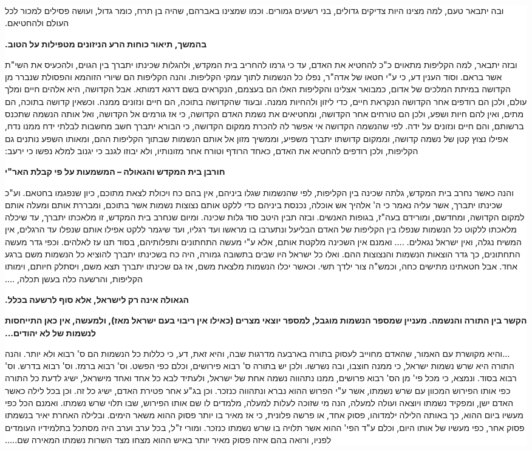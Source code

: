 <span dir="rtl">ובה יתבאר טעם, למה מצינו היות צדיקים גדולים, בני רשעים
גמורים. וכמו שמצינו באברהם, שהיה בן תרח, כומר גדול, ועושה פסילים למכור
לכל העולם ולהחטיאם.</span>

**<span dir="rtl">בהמשך, תיאור כוחות הרע הניזונים מטפילות על
הטוב.</span>**

<span dir="rtl">ובזה יתבאר, למה הקליפות מתאוים כ"כ להחטיא את האדם, עד כי
גרמו להחריב בית המקדש, ולהגלות שכינתו יתברך בין הגוים, ולהכעיס את השי"ת
אשר בראם. וסוד הענין דע, כי ע"י חטאו של אדה"ר, נפלו כל הנשמות לתוך עמקי
הקליפות. והנה הקליפות הם שיורי הזוהמא והפסולת שנברר מן הקדושה במיתת
המלכים של אדום, כמבואר אצלינו והקליפות האלו הם בעצמם, הנקראים בשם דרגא
דמותא. אבל הקדושה, היא אלהים חיים ומלך עולם, ולכן הם רודפים אחר הקדושה
הנקראת חיים, כדי ליזון ולהחיות ממנה. ובעוד שהקדושה בתוכה, הם חיים
ונזונים ממנה. וכשאין קדושה בתוכה, הם מתים, ואין להם חיות ושפע, ולכן הם
טורחים אחר הקדושה, ומחטיאים את נשמת האדם הקדושה, כי אז גורמים אל הקדושה,
ואל אותה הנשמה שתכנס ברשותם, והם חיים ונזונים על ידה. לפי שהנשמה הקדושה
אי אפשר לה להכרת ממקום הקדושה, כי הבורא יתברך חשב מחשבות לבלתי ידח ממנו
נדח, אפילו נצוץ קטן של נשמה קדושה, וממקום קדושתו יתברך משפיע, וממשיך
מזון אל אותם הנשמות שבתוך הקליפות ההם, ומאותו השפע נותנים גם הקליפות,
ולכן רודפים להחטיא את האדם, כאחד הרודף וטורח אחר מזונותיו, ולא יבוזו
לגנב כי יגנוב למלא נפשו כי ירעב:</span>

**<span dir="rtl">חורבן בית המקדש והגאולה – המשמעות על פי קבלת
האר"י</span>**

<span dir="rtl">והנה כאשר נחרב בית המקדש, גלתה שכינה בין הקליפות, לפי
שהנשמות שגלו ביניהם, אין בהם כח ויכולת לצאת מתוכם, כיון שנפגמו בחטאם.
וע"כ שכינתו יתברך, אשר עליה נאמר כי ה' אלהיך אש אוכלה, נכנסת ביניהם כדי
ללקט אותם נצוצות נשמות אשר בתוכם, ומבררת אותם ומעלה אותם למקום הקדושה,
ומחדשם, ומורידם בעה"ז, בגופות האנשים. ובזה תבין היטב סוד גלות שכינה.
ומיום שנחרב בית המקדש, זו מלאכתו יתברך, עד שיכלה מלאכתו ללקוט כל הנשמות
שנפלו בין הקליפות של האדם הבליעל ונתערבו בו מראשו ועד רגליו, ועד שיגמר
ללקט אפילו אותם שנפלו עד הרגלים, אין המשיח נגלה, ואין ישראל נגאלים. ....
ואמנם אין השכינה מלקטת אותם, אלא ע"י מעשה התחתונים ותפלותיהם, בסוד תנו
עז לאלהים. וכפי גדר מעשה התחתונים, כך גדר הוצאות הנשמות והנצוצות ההם.
ואלו כל ישראל היו שבים בתשובה גמורה, היה כח בשכינתו יתברך להוציא כל
הנשמות משם ברגע אחד. אבל חטאתינו מתישים כחה, וכמש"ה צור ילדך תשי. וכאשר
יכלו הנשמות מלצאת משם, אז גם שכינתו יתברך תצא משם, ויסתלק חיותם, וימותו
הקליפות, והרשעה כלה בעשן תכלה, ....</span>

**<span dir="rtl">הגאולה אינה רק לישראל, אלא סוף לרשעה בכלל.</span>**

**<span dir="rtl">הקשר בין התורה והנשמה. מעניין שמספר הנשמות מוגבל,
למספר יוצאי מצרים (כאילו אין ריבוי בעם ישראל מאז), ולמעשה, אין כאן
התייחסות לנשמות של לא יהודים...</span>**

<span dir="rtl">...והיא מקושרת עם האמור, שהאדם מחוייב לעסוק בתורה בארבעה
מדרגות שבה, והיא זאת, דע, כי כללות כל הנשמות הם ס' רבוא ולא יותר. והנה
התורה היא שרש נשמות ישראל, כי ממנה חוצבו, ובה נשרשו. ולכן יש בתורה ס'
רבוא פירושים, וכלם כפי הפשט. וס' רבוא ברמז. וס' רבוא בדרש. וס' רבוא
בסוד. ונמצא, כי מכל פי' מן הס' רבוא פרושים, ממנו נתהווה נשמה אחת של
ישראל, ולעתיד לבא כל אחד ואחד מישראל, ישיג לדעת כל התורה כפי אותו הפירוש
המכוון עם שרש נשמתו, אשר ע"י הפרוש ההוא נברא ונתהווה כנזכר. וכן בג"ע אחר
פטירת האדם, ישיג כל זה. וכן בכל לילה כאשר האדם ישן, ומפקיד נשמתו ויוצאה
ועולה למעלה, הנה מי שזוכה לעלות למעלה, מלמדים לו שם אותו הפירוש, שבו
תלוי שרש נשמתו. ואמנם הכל כפי מעשיו ביום ההוא, כך באותה הלילה ילמדוהו,
פסוק אחד, או פרשה פלונית, כי אז מאיר בו יותר פסוק ההוא משאר הימים.
ובלילה האחרת יאיר בנשמתו פסוק אחר, כפי מעשיו של אותו היום, וכלם ע"ד הפי'
ההוא אשר תלויה בו שרש נשמתו כנזכר. ומורי ז"ל, בכל ערב וערב היה מסתכל
בתלמידיו העומדים לפניו, ורואה בהם איזה פסוק מאיר יותר באיש ההוא מצחו מצד
השרות נשמתו המאירה שם.....</span>

